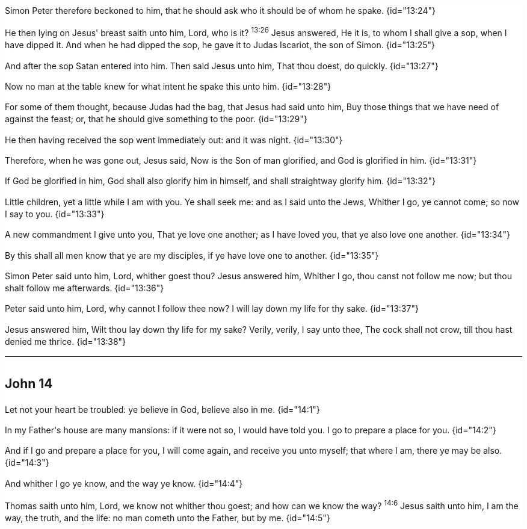 Simon Peter therefore beckoned to him, that he should ask who it should be of whom he spake.  {id="13:24"}

He then lying on Jesus' breast saith unto him, Lord, who is it? <sup>13:26</sup> Jesus answered, He it is, to whom I shall give a sop, when I have dipped it. And when he had dipped the sop, he gave it to Judas Iscariot, the son of Simon.  {id="13:25"}

And after the sop Satan entered into him. Then said Jesus unto him, That thou doest, do quickly.  {id="13:27"}

Now no man at the table knew for what intent he spake this unto him.  {id="13:28"}

For some of them thought, because Judas had the bag, that Jesus had said unto him, Buy those things that we have need of against the feast; or, that he should give something to the poor.  {id="13:29"}

He then having received the sop went immediately out: and it was night.  {id="13:30"}

Therefore, when he was gone out, Jesus said, Now is the Son of man glorified, and God is glorified in him.  {id="13:31"}

If God be glorified in him, God shall also glorify him in himself, and shall straightway glorify him.  {id="13:32"}

Little children, yet a little while I am with you. Ye shall seek me: and as I said unto the Jews, Whither I go, ye cannot come; so now I say to you.  {id="13:33"}

A new commandment I give unto you, That ye love one another; as I have loved you, that ye also love one another.  {id="13:34"}

By this shall all men know that ye are my disciples, if ye have love one to another.  {id="13:35"}

Simon Peter said unto him, Lord, whither goest thou? Jesus answered him, Whither I go, thou canst not follow me now; but thou shalt follow me afterwards.  {id="13:36"}

Peter said unto him, Lord, why cannot I follow thee now? I will lay down my life for thy sake.  {id="13:37"}

Jesus answered him, Wilt thou lay down thy life for my sake? Verily, verily, I say unto thee, The cock shall not crow, till thou hast denied me thrice.  {id="13:38"}

---

## John 14

Let not your heart be troubled: ye believe in God, believe also in me.  {id="14:1"}

In my Father's house are many mansions: if it were not so, I would have told you. I go to prepare a place for you.  {id="14:2"}

And if I go and prepare a place for you, I will come again, and receive you unto myself; that where I am, there ye may be also.  {id="14:3"}

And whither I go ye know, and the way ye know.  {id="14:4"}

Thomas saith unto him, Lord, we know not whither thou goest; and how can we know the way?  <sup>14:6</sup> Jesus saith unto him, I am the way, the truth, and the life: no man cometh unto the Father, but by me.  {id="14:5"}
